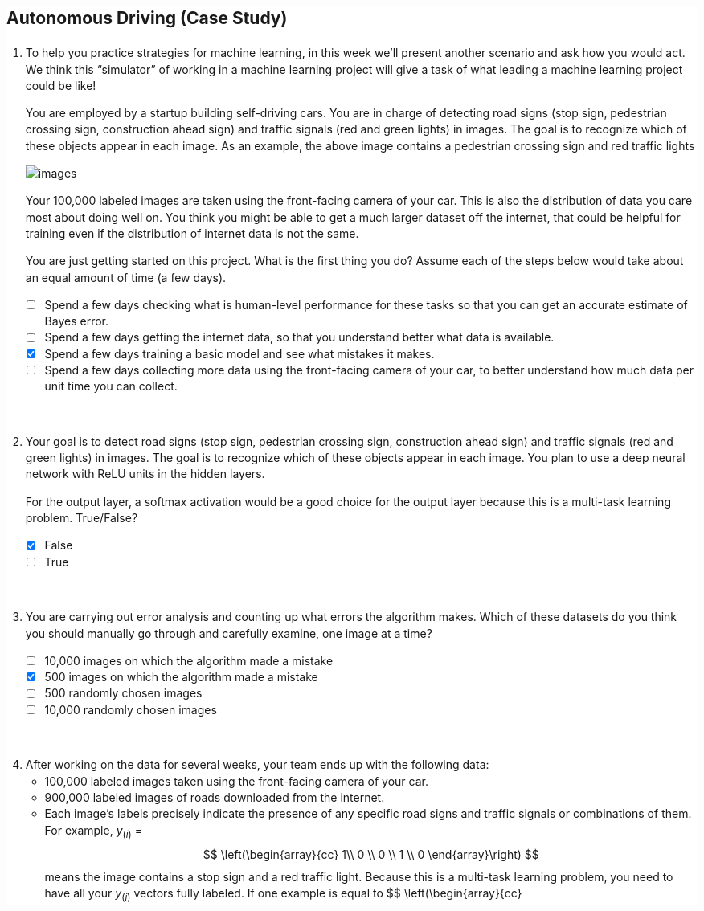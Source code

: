 ## Autonomous Driving (Case Study)

1. 
   To help you practice strategies for machine learning, in this week we’ll present another scenario and ask how you would act. We think this “simulator” of working in a machine learning project will give a task of what leading a machine learning project could be like!

    You are employed by a startup building self-driving cars. You are in charge of detecting road signs (stop sign, pedestrian crossing sign, construction ahead sign) and traffic signals (red and green lights) in images. The goal is to recognize which of these objects appear in each image. As an example, the above image contains a pedestrian crossing sign and red traffic lights

    ![images](https://d3c33hcgiwev3.cloudfront.net/imageAssetProxy.v1/12ffbfb9-5a9f-4dd6-91a7-9a7a06b8314eimage1.png?expiry=1677888000000&hmac=URGXbOT0MACHX4INsvQyzth3OjHlYYYxuF-T3kM0Vkc)

    Your 100,000 labeled images are taken using the front-facing camera of your car. This is also the distribution of data you care most about doing well on. You think you might be able to get a much larger dataset off the internet, that could be helpful for training even if the distribution of internet data is not the same. 

    You are just getting started on this project. What is the first thing you do? Assume each of the steps below would take about an equal amount of time (a few days).

    - [ ] Spend a few days checking what is human-level performance for these tasks so that you can get an accurate estimate of Bayes error. 
    - [ ] Spend a few days getting the internet data, so that you understand better what data is available. 
    - [X] Spend a few days training a basic model and see what mistakes it makes.
    - [ ] Spend a few days collecting more data using the front-facing camera of your car, to better understand how much data per unit time you can collect. 

<br>

2. Your goal is to detect road signs (stop sign, pedestrian crossing sign, construction ahead sign) and traffic signals (red and green lights) in images. The goal is to recognize which of these objects appear in each image. You plan to use a deep neural network with ReLU units in the hidden layers.

    For the output layer, a softmax activation would be a good choice for the output layer because this is a multi-task learning problem. True/False?
    - [x] False
    - [ ] True

<br>

3. You are carrying out error analysis and counting up what errors the algorithm makes. Which of these datasets do you think you should manually go through and carefully examine, one image at a time?

    - [ ] 10,000 images on which the algorithm made a mistake
    - [X] 500 images on which the algorithm made a mistake
    - [ ] 500 randomly chosen images
    - [ ] 10,000 randomly chosen images

<br>

4. After working on the data for several weeks, your team ends up with the following data: 
   - 100,000 labeled images taken using the front-facing camera of your car. 
   - 900,000 labeled images of roads downloaded from the internet.
   - Each image’s labels precisely indicate the presence of any specific road signs and traffic signals or combinations of them. For example, $y_(i)$ = 
    $$
    \left(\begin{array}{cc} 
    1\\ 0 \\ 0 \\ 1 \\ 0
    \end{array}\right)
    $$ 
    means the image contains a stop sign and a red traffic light.
    Because this is a multi-task learning problem, you need to have all your $y_(i)$ vectors fully labeled. If one example is equal to 
    $$
    \left(\begin{array}{cc} 